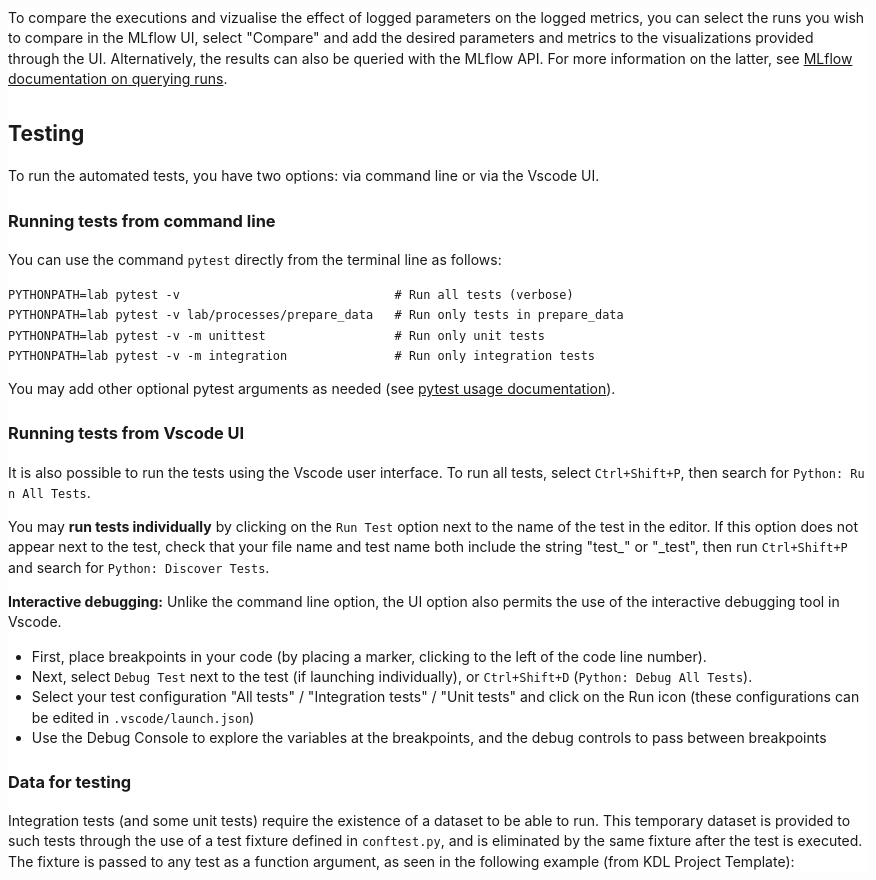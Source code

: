 To compare the executions and vizualise the effect of logged parameters on the logged metrics,
you can select the runs you wish to compare in the MLflow UI, select "Compare" and add the desired parameters and metrics to the visualizations provided through the UI.
Alternatively, the results can also be queried with the MLflow API. For more information on the latter, see [MLflow documentation on querying runs](https://www.mlflow.org/docs/latest/tracking.html#querying-runs-programmatically).


## Testing

To run the automated tests, you have two options: via command line or via the Vscode UI.

### Running tests from command line
You can use the command `pytest` directly from the terminal line as follows: 
   ```
   PYTHONPATH=lab pytest -v                              # Run all tests (verbose)
   PYTHONPATH=lab pytest -v lab/processes/prepare_data   # Run only tests in prepare_data
   PYTHONPATH=lab pytest -v -m unittest                  # Run only unit tests
   PYTHONPATH=lab pytest -v -m integration               # Run only integration tests
   ```

You may add other optional pytest arguments as needed
(see [pytest usage documentation](https://docs.pytest.org/en/6.2.x/usage.html)).

### Running tests from Vscode UI 
It is also possible to run the tests using the Vscode user interface. 
To run all tests, select `Ctrl+Shift+P`, then search for `Python: Run All Tests`. 

You may **run tests individually** 
by clicking on the `Run Test` option next to the name of the test in the editor.
If this option does not appear next to the test, 
check that your file name and test name both include the string "test_" or "_test", 
then run `Ctrl+Shift+P` and search for `Python: Discover Tests`.

**Interactive debugging:** 
Unlike the command line option, the UI option also permits the use of the interactive debugging tool in Vscode.
- First, place breakpoints in your code (by placing a marker, clicking to the left of the code line number). 
- Next, select `Debug Test` next to the test (if launching individually), or `Ctrl+Shift+D` (`Python: Debug All Tests`).
- Select your test configuration "All tests" / "Integration tests" / "Unit tests" and click on the Run icon (these configurations can be edited in `.vscode/launch.json`)
- Use the Debug Console to explore the variables at the breakpoints, and the debug controls to pass between breakpoints

### Data for testing

Integration tests (and some unit tests) require the existence of a dataset to be able to run. 
This temporary dataset is provided to such tests 
through the use of a test fixture defined in `conftest.py`, 
and is eliminated by the same fixture after the test is executed.
The fixture is passed to any test as a function argument, 
as seen in the following example (from KDL Project Template):
